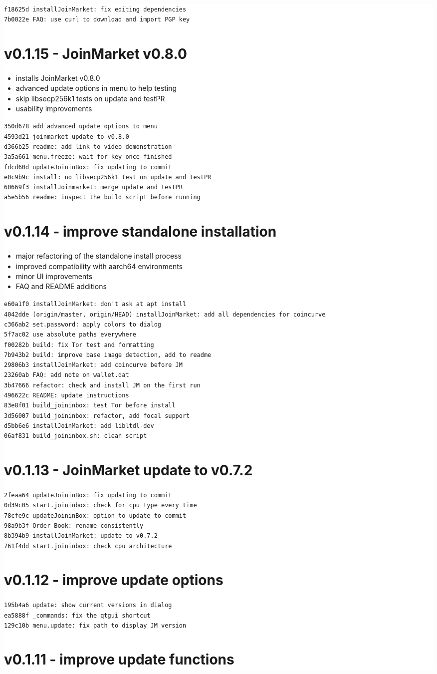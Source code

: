 ```
f18625d installJoinMarket: fix editing dependencies
7b0022e FAQ: use curl to download and import PGP key
```
# v0.1.15 - JoinMarket v0.8.0
* installs JoinMarket v0.8.0
* advanced update options in menu to help testing
* skip libsecp256k1 tests on update and testPR
* usability improvements
```
350d678 add advanced update options to menu
4593d21 joinmarket update to v0.8.0
d366b25 readme: add link to video demonstration
3a5a661 menu.freeze: wait for key once finished
fdcd60d updateJoininBox: fix updating to commit
e0c9b9c install: no libsecp256k1 test on update and testPR
60669f3 installJoinmarket: merge update and testPR
a5e5b56 readme: inspect the build script before running
```
# v0.1.14 - improve standalone installation
* major refactoring of the standalone install process
* improved compatibility with aarch64 environments
* minor UI improvements
* FAQ and README additions
```
e60a1f0 installJoinMarket: don't ask at apt install
4042dde (origin/master, origin/HEAD) installJoinMarket: add all dependencies for coincurve
c366ab2 set.password: apply colors to dialog
5f7ac02 use absolute paths everywhere
f00282b build: fix Tor test and formatting
7b943b2 build: improve base image detection, add to readme
29806b3 installJoinMarket: add coincurve before JM
23260ab FAQ: add note on wallet.dat
3b47666 refactor: check and install JM on the first run
496622c README: update instructions
83e8f01 build_joininbox: test Tor before install
3d56007 build_joininbox: refactor, add focal support
d5bb6e6 installJoinMarket: add libltdl-dev
06af831 build_joininbox.sh: clean script
```

# v0.1.13 - JoinMarket update to v0.7.2
```
2feaa64 updateJoininBox: fix updating to commit
0d39c05 start.joininbox: check for cpu type every time
78cfe9c updateJoininBox: option to update to commit
98a9b3f Order Book: rename consistently
8b394b9 installJoinMarket: update to v0.7.2
761f4dd start.joininbox: check cpu architecture
```
# v0.1.12 - improve update options
```
195b4a6 update: show current versions in dialog
ea5888f _commands: fix the qtgui shortcut
129c10b menu.update: fix path to display JM version
```
# v0.1.11 - improve update functions
```
```